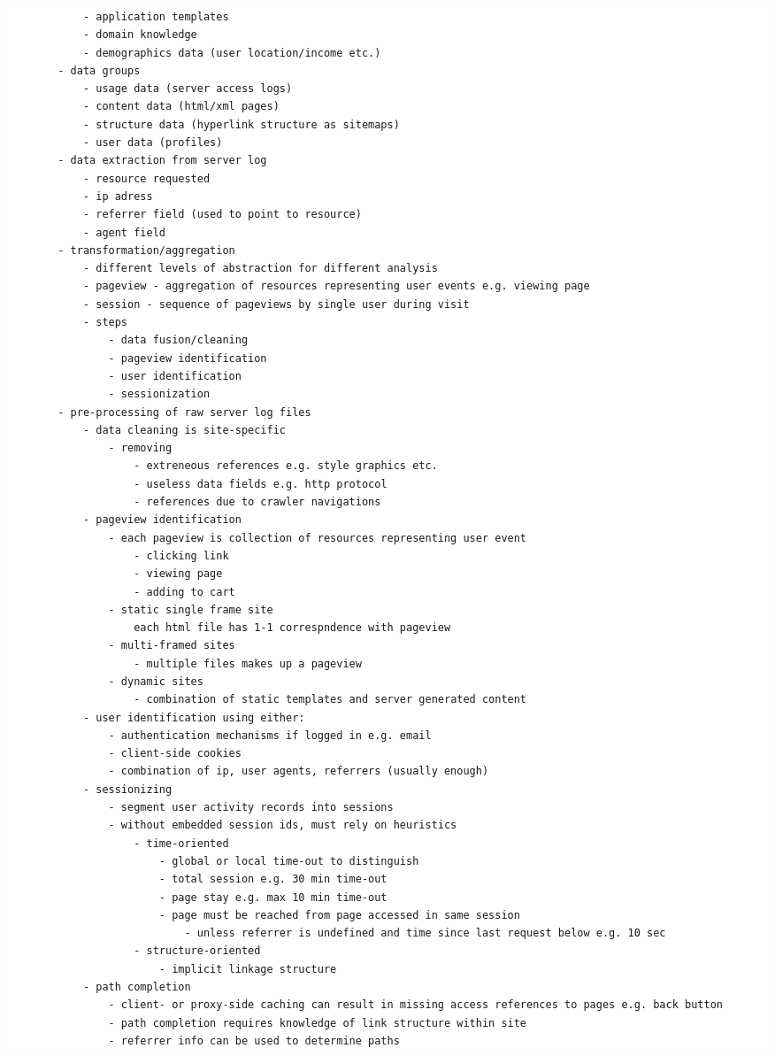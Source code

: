                 - application templates
                - domain knowledge
                - demographics data (user location/income etc.)
            - data groups
                - usage data (server access logs)
                - content data (html/xml pages)
                - structure data (hyperlink structure as sitemaps)
                - user data (profiles)
            - data extraction from server log
                - resource requested
                - ip adress
                - referrer field (used to point to resource)
                - agent field
            - transformation/aggregation 
                - different levels of abstraction for different analysis
                - pageview - aggregation of resources representing user events e.g. viewing page
                - session - sequence of pageviews by single user during visit
                - steps
                    - data fusion/cleaning
                    - pageview identification
                    - user identification
                    - sessionization
            - pre-processing of raw server log files
                - data cleaning is site-specific
                    - removing
                        - extreneous references e.g. style graphics etc.
                        - useless data fields e.g. http protocol
                        - references due to crawler navigations
                - pageview identification
                    - each pageview is collection of resources representing user event
                        - clicking link
                        - viewing page
                        - adding to cart
                    - static single frame site
                        each html file has 1-1 correspndence with pageview
                    - multi-framed sites
                        - multiple files makes up a pageview
                    - dynamic sites
                        - combination of static templates and server generated content
                - user identification using either:
                    - authentication mechanisms if logged in e.g. email
                    - client-side cookies
                    - combination of ip, user agents, referrers (usually enough)
                - sessionizing
                    - segment user activity records into sessions
                    - without embedded session ids, must rely on heuristics
                        - time-oriented
                            - global or local time-out to distinguish
                            - total session e.g. 30 min time-out
                            - page stay e.g. max 10 min time-out
                            - page must be reached from page accessed in same session 
                                - unless referrer is undefined and time since last request below e.g. 10 sec
                        - structure-oriented
                            - implicit linkage structure
                - path completion
                    - client- or proxy-side caching can result in missing access references to pages e.g. back button
                    - path completion requires knowledge of link structure within site
                    - referrer info can be used to determine paths
